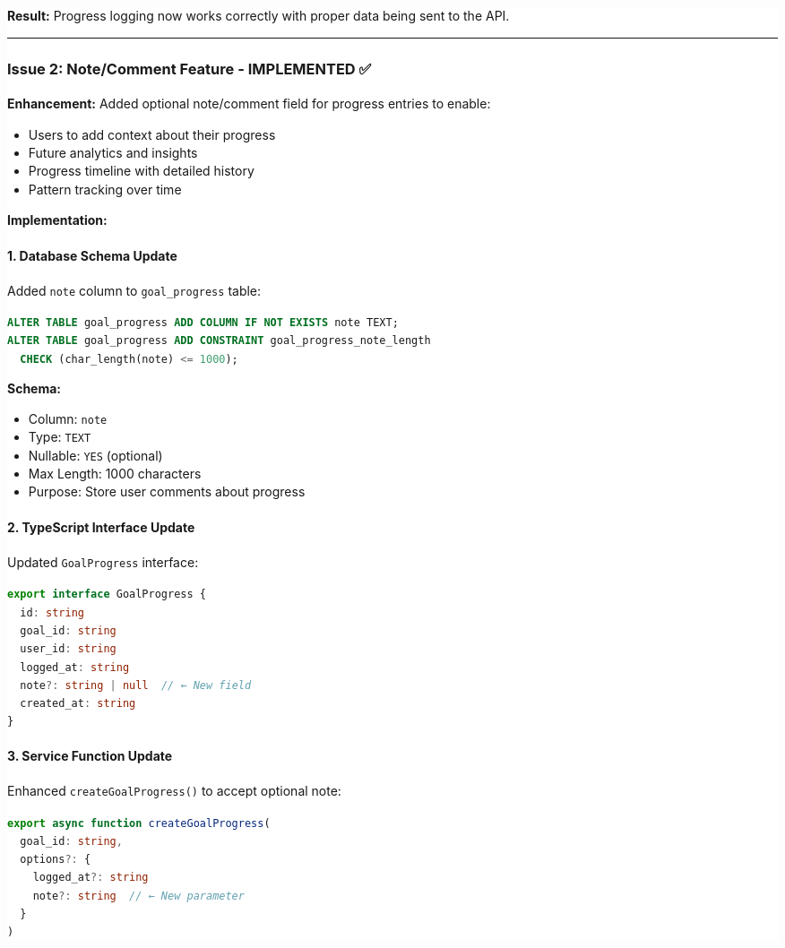**Result:** Progress logging now works correctly with proper data being sent to the API.

---

### Issue 2: Note/Comment Feature - IMPLEMENTED ✅

**Enhancement:**
Added optional note/comment field for progress entries to enable:
- Users to add context about their progress
- Future analytics and insights
- Progress timeline with detailed history
- Pattern tracking over time

**Implementation:**

#### 1. Database Schema Update
Added `note` column to `goal_progress` table:
```sql
ALTER TABLE goal_progress ADD COLUMN IF NOT EXISTS note TEXT;
ALTER TABLE goal_progress ADD CONSTRAINT goal_progress_note_length 
  CHECK (char_length(note) <= 1000);
```

**Schema:**
- Column: `note`
- Type: `TEXT`
- Nullable: `YES` (optional)
- Max Length: 1000 characters
- Purpose: Store user comments about progress

#### 2. TypeScript Interface Update
Updated `GoalProgress` interface:
```typescript
export interface GoalProgress {
  id: string
  goal_id: string
  user_id: string
  logged_at: string
  note?: string | null  // ← New field
  created_at: string
}
```

#### 3. Service Function Update
Enhanced `createGoalProgress()` to accept optional note:
```typescript
export async function createGoalProgress(
  goal_id: string,
  options?: {
    logged_at?: string
    note?: string  // ← New parameter
  }
)
```
